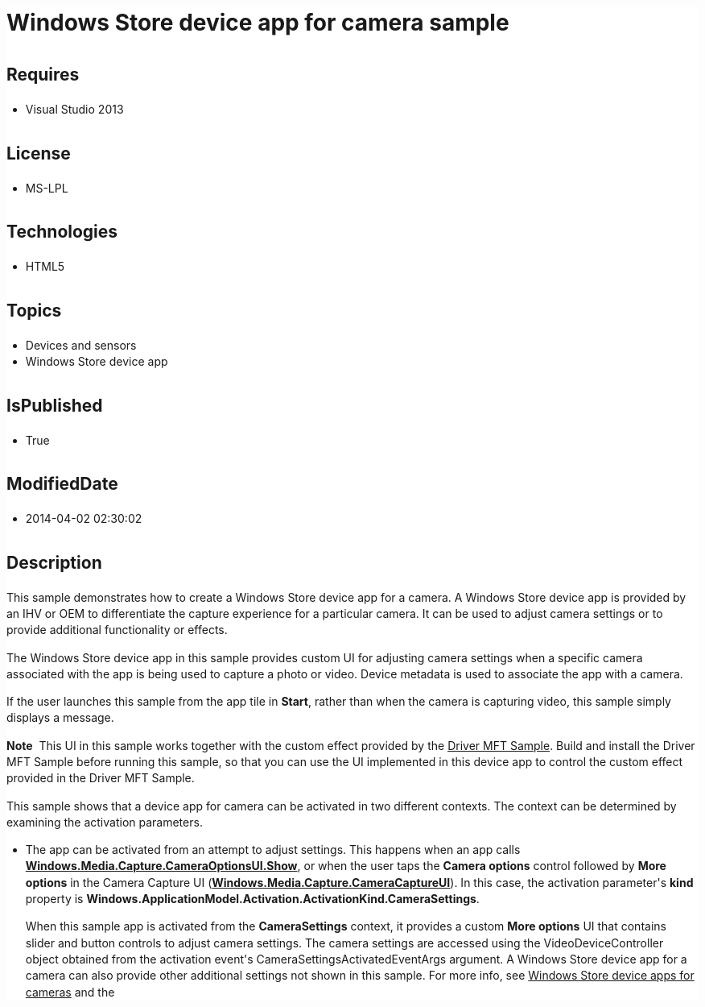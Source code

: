 # Windows Store device app for camera sample
## Requires
* Visual Studio 2013
## License
* MS-LPL
## Technologies
* HTML5
## Topics
* Devices and sensors
* Windows Store device app
## IsPublished
* True
## ModifiedDate
* 2014-04-02 02:30:02
## Description

<div id="mainSection">
<p>This sample demonstrates how to create a Windows Store device app for a camera. A Windows Store device app is provided by an IHV or OEM to differentiate the capture experience for a particular camera. It can be used to adjust camera settings or to provide
 additional functionality or effects. </p>
<p>The Windows Store device app in this sample provides custom UI for adjusting camera settings when a specific camera associated with the app is being used to capture a photo or video. Device metadata is used to associate the app with a camera.</p>
<p>If the user launches this sample from the app tile in <b>Start</b>, rather than when the camera is capturing video, this sample simply displays a message.
</p>
<p class="note"><b>Note</b>&nbsp;&nbsp;This UI in this sample works together with the custom effect provided by the
<a href="http://go.microsoft.com/fwlink/p/?linkid=251566">Driver MFT Sample</a>. Build and install the Driver MFT Sample before running this sample, so that you can use the UI implemented in this device app to control the custom effect provided in the Driver
 MFT Sample.</p>
<p></p>
<p>This sample shows that a device app for camera can be activated in two different contexts. The context can be determined by examining the activation parameters.
</p>
<ul>
<li>
<p>The app can be activated from an attempt to adjust settings. This happens when an app calls
<a href="http://msdn.microsoft.com/library/windows/apps/br211960"><b>Windows.Media.Capture.CameraOptionsUI.Show</b></a>, or when the user taps the
<b>Camera options</b> control followed by <b>More options</b> in the Camera Capture UI (<a href="http://msdn.microsoft.com/library/windows/apps/br241030"><b>Windows.Media.Capture.CameraCaptureUI</b></a>). In this case, the activation parameter's
<b>kind</b> property is <b>Windows.ApplicationModel.Activation.ActivationKind.CameraSettings</b>.
</p>
<p>When this sample app is activated from the <b>CameraSettings</b> context, it provides a custom
<b>More options</b> UI that contains slider and button controls to adjust camera settings. The camera settings are accessed using the VideoDeviceController object obtained from the activation event's CameraSettingsActivatedEventArgs argument. A Windows Store
 device app for a camera can also provide other additional settings not shown in this sample. For more info, see
<a href="http://go.microsoft.com/fwlink/p/?LinkId=306683">Windows Store device apps for cameras</a> and the